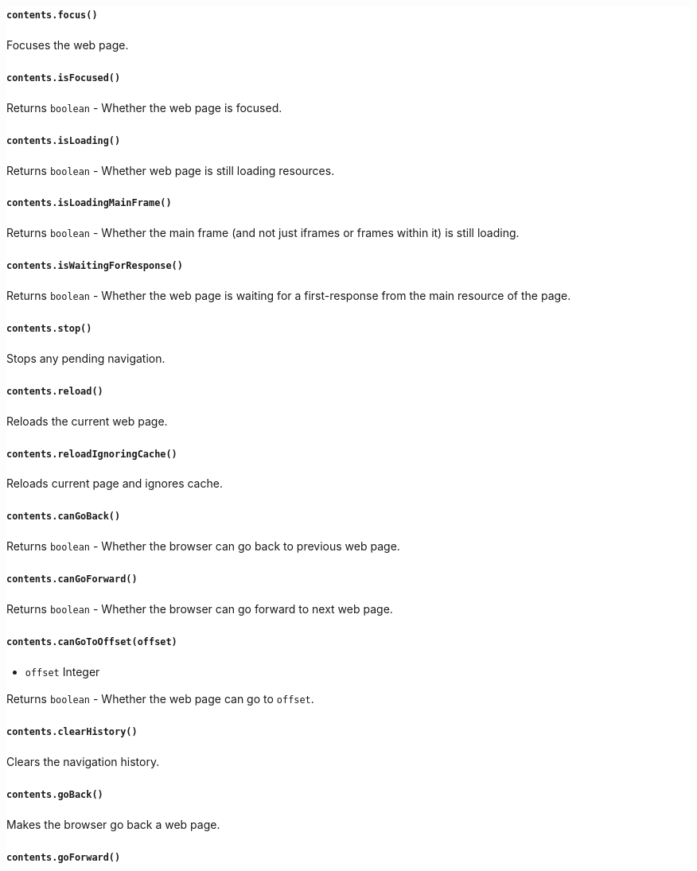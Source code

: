 #### `contents.focus()`

Focuses the web page.

#### `contents.isFocused()`

Returns `boolean` - Whether the web page is focused.

#### `contents.isLoading()`

Returns `boolean` - Whether web page is still loading resources.

#### `contents.isLoadingMainFrame()`

Returns `boolean` - Whether the main frame (and not just iframes or frames within it) is
still loading.

#### `contents.isWaitingForResponse()`

Returns `boolean` - Whether the web page is waiting for a first-response from the main
resource of the page.

#### `contents.stop()`

Stops any pending navigation.

#### `contents.reload()`

Reloads the current web page.

#### `contents.reloadIgnoringCache()`

Reloads current page and ignores cache.

#### `contents.canGoBack()`

Returns `boolean` - Whether the browser can go back to previous web page.

#### `contents.canGoForward()`

Returns `boolean` - Whether the browser can go forward to next web page.

#### `contents.canGoToOffset(offset)`

* `offset` Integer

Returns `boolean` - Whether the web page can go to `offset`.

#### `contents.clearHistory()`

Clears the navigation history.

#### `contents.goBack()`

Makes the browser go back a web page.

#### `contents.goForward()`
